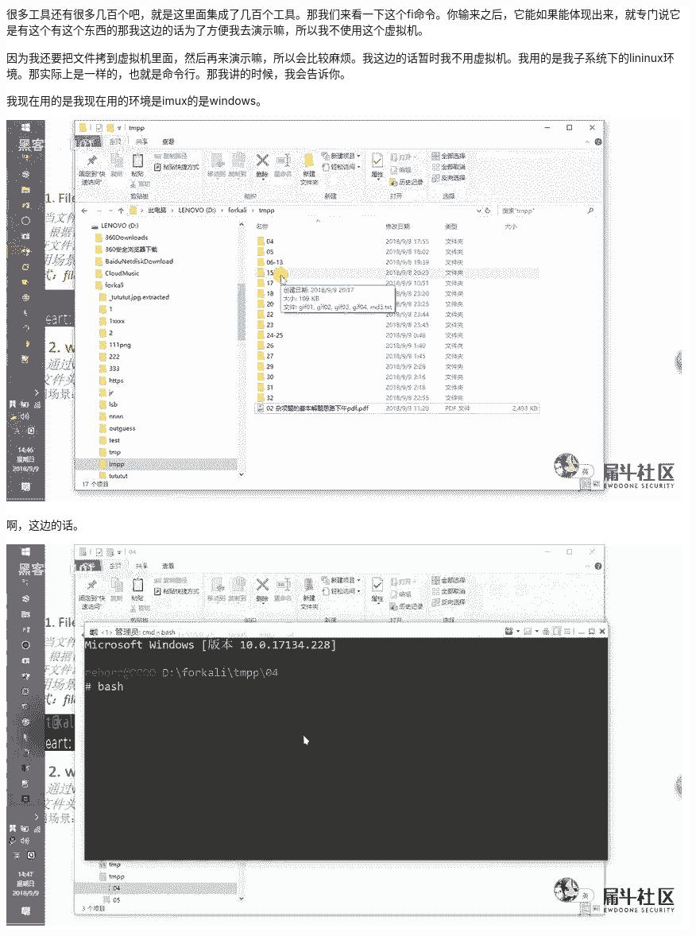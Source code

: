 很多工具还有很多几百个吧，就是这里面集成了几百个工具。那我们来看一下这个fi命令。你输来之后，它能如果能体现出来，就专门说它是有这个有这个东西的那我这边的话为了方便我去演示嘛，所以我不使用这个虚拟机。

因为我还要把文件拷到虚拟机里面，然后再来演示嘛，所以会比较麻烦。我这边的话暂时我不用虚拟机。我用的是我子系统下的lininux环境。那实际上是一样的，也就是命令行。那我讲的时候，我会告诉你。

我现在用的是我现在用的环境是imux的是windows。

![](img/63bbcc97db7f2721a3b166dc5217eb4b_16.png)

啊，这边的话。

![](img/63bbcc97db7f2721a3b166dc5217eb4b_18.png)
